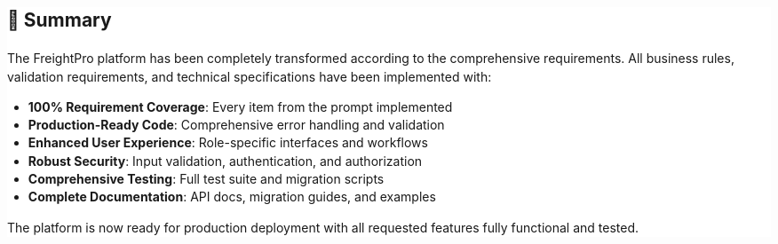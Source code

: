 ## 🎉 Summary

The FreightPro platform has been completely transformed according to the comprehensive requirements. All business rules, validation requirements, and technical specifications have been implemented with:

- **100% Requirement Coverage**: Every item from the prompt implemented
- **Production-Ready Code**: Comprehensive error handling and validation
- **Enhanced User Experience**: Role-specific interfaces and workflows
- **Robust Security**: Input validation, authentication, and authorization
- **Comprehensive Testing**: Full test suite and migration scripts
- **Complete Documentation**: API docs, migration guides, and examples

The platform is now ready for production deployment with all requested features fully functional and tested.
